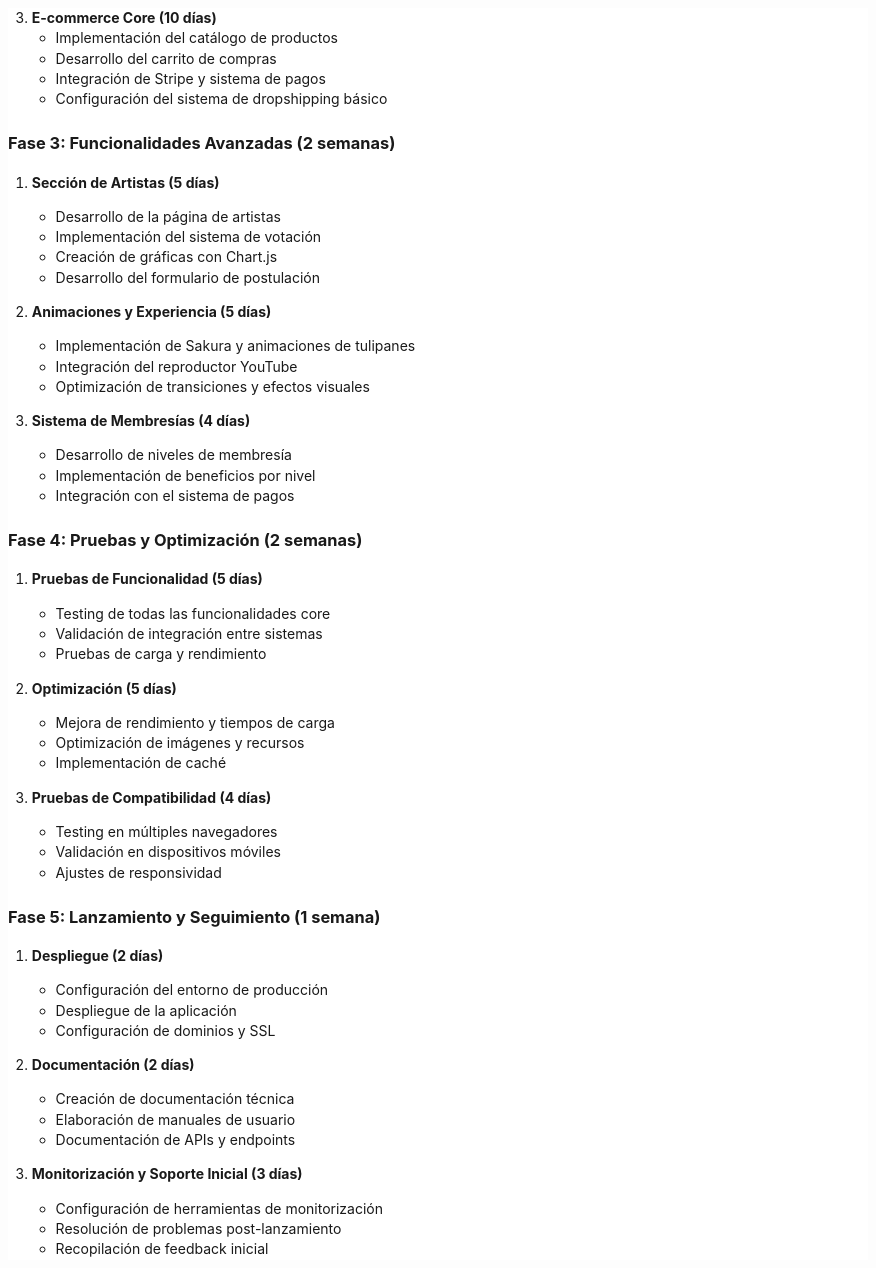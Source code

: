 3. **E-commerce Core (10 días)**
   - Implementación del catálogo de productos
   - Desarrollo del carrito de compras
   - Integración de Stripe y sistema de pagos
   - Configuración del sistema de dropshipping básico

### Fase 3: Funcionalidades Avanzadas (2 semanas)

1. **Sección de Artistas (5 días)**
   - Desarrollo de la página de artistas
   - Implementación del sistema de votación
   - Creación de gráficas con Chart.js
   - Desarrollo del formulario de postulación

2. **Animaciones y Experiencia (5 días)**
   - Implementación de Sakura y animaciones de tulipanes
   - Integración del reproductor YouTube
   - Optimización de transiciones y efectos visuales

3. **Sistema de Membresías (4 días)**
   - Desarrollo de niveles de membresía
   - Implementación de beneficios por nivel
   - Integración con el sistema de pagos

### Fase 4: Pruebas y Optimización (2 semanas)

1. **Pruebas de Funcionalidad (5 días)**
   - Testing de todas las funcionalidades core
   - Validación de integración entre sistemas
   - Pruebas de carga y rendimiento

2. **Optimización (5 días)**
   - Mejora de rendimiento y tiempos de carga
   - Optimización de imágenes y recursos
   - Implementación de caché

3. **Pruebas de Compatibilidad (4 días)**
   - Testing en múltiples navegadores
   - Validación en dispositivos móviles
   - Ajustes de responsividad

### Fase 5: Lanzamiento y Seguimiento (1 semana)

1. **Despliegue (2 días)**
   - Configuración del entorno de producción
   - Despliegue de la aplicación
   - Configuración de dominios y SSL

2. **Documentación (2 días)**
   - Creación de documentación técnica
   - Elaboración de manuales de usuario
   - Documentación de APIs y endpoints

3. **Monitorización y Soporte Inicial (3 días)**
   - Configuración de herramientas de monitorización
   - Resolución de problemas post-lanzamiento
   - Recopilación de feedback inicial
